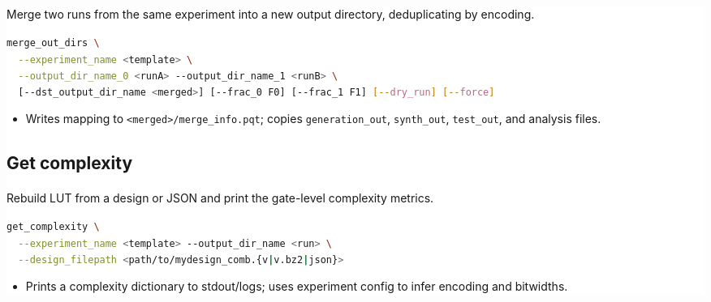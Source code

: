 Merge two runs from the same experiment into a new output directory, deduplicating by encoding.

```bash
merge_out_dirs \
  --experiment_name <template> \
  --output_dir_name_0 <runA> --output_dir_name_1 <runB> \
  [--dst_output_dir_name <merged>] [--frac_0 F0] [--frac_1 F1] [--dry_run] [--force]
```

- Writes mapping to `<merged>/merge_info.pqt`; copies `generation_out`, `synth_out`, `test_out`, and analysis files.

## Get complexity

Rebuild LUT from a design or JSON and print the gate-level complexity metrics.

```bash
get_complexity \
  --experiment_name <template> --output_dir_name <run> \
  --design_filepath <path/to/mydesign_comb.{v|v.bz2|json}>
```

- Prints a complexity dictionary to stdout/logs; uses experiment config to infer encoding and bitwidths.
